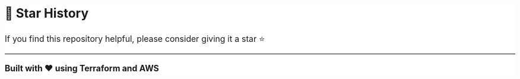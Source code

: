 ## 🌟 Star History

If you find this repository helpful, please consider giving it a star ⭐

---

**Built with ❤️ using Terraform and AWS**
